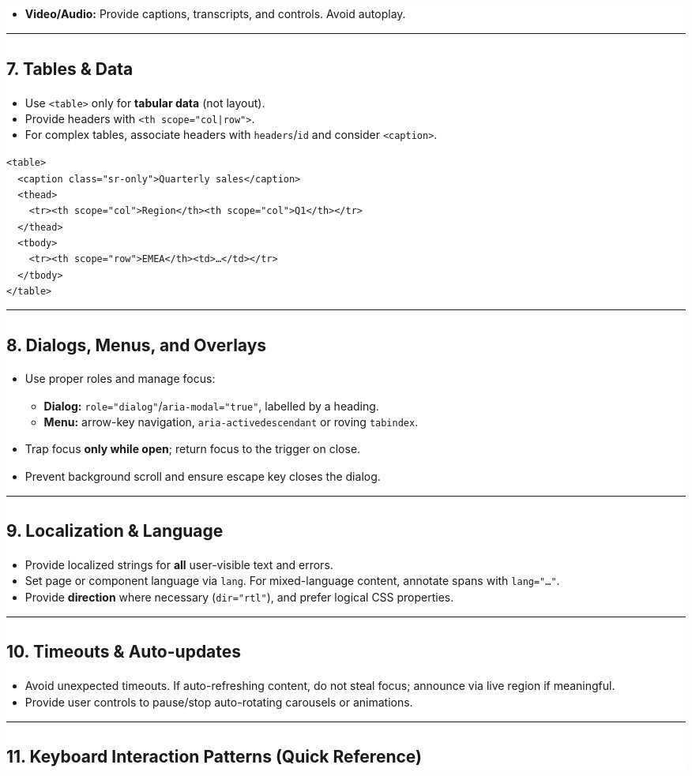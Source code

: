 * **Video/Audio:** Provide captions, transcripts, and controls. Avoid autoplay.

---

## 7. Tables & Data

* Use `<table>` only for **tabular data** (not layout).
* Provide headers with `<th scope="col|row">`.
* For complex tables, associate headers with `headers`/`id` and consider `<caption>`.

```razor
<table>
  <caption class="sr-only">Quarterly sales</caption>
  <thead>
    <tr><th scope="col">Region</th><th scope="col">Q1</th></tr>
  </thead>
  <tbody>
    <tr><th scope="row">EMEA</th><td>…</td></tr>
  </tbody>
</table>
```

---

## 8. Dialogs, Menus, and Overlays

* Use proper roles and manage focus:

    * **Dialog:** `role="dialog"`/`aria-modal="true"`, labelled by a heading.
    * **Menu:** arrow-key navigation, `aria-activedescendant` or roving `tabindex`.
* Trap focus **only while open**; return focus to the trigger on close.
* Prevent background scroll and ensure escape key closes the dialog.

---

## 9. Localization & Language

* Provide localized strings for **all** user-visible text and errors.
* Set page or component language via `lang`. For mixed-language content, annotate spans with `lang="…"`.
* Provide **direction** where necessary (`dir="rtl"`), and prefer logical CSS properties.

---

## 10. Timeouts & Auto-updates

* Avoid unexpected timeouts. If auto-refreshing content, do not steal focus; announce via live region if meaningful.
* Provide user controls to pause/stop auto-rotating carousels or animations.

---

## 11. Keyboard Interaction Patterns (Quick Reference)
